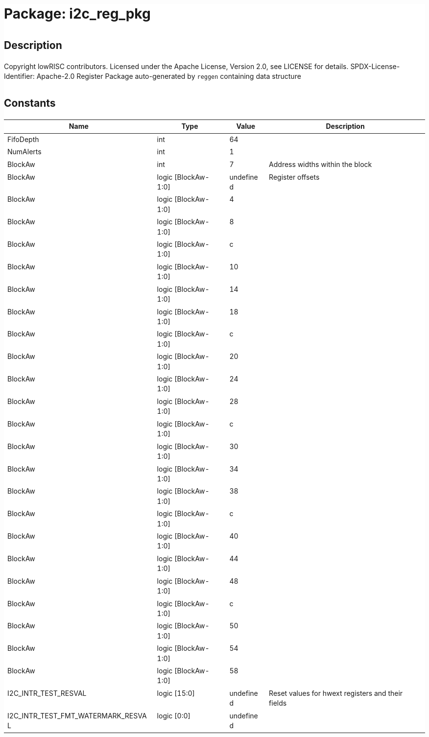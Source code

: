 # Package: i2c_reg_pkg

## Description

Copyright lowRISC contributors.
 Licensed under the Apache License, Version 2.0, see LICENSE for details.
 SPDX-License-Identifier: Apache-2.0
 Register Package auto-generated by `reggen` containing data structure
 

## Constants

| Name                                  | Type                | Value     | Description                                         |
| ------------------------------------- | ------------------- | --------- | --------------------------------------------------- |
| FifoDepth                             | int                 | 64        |                                                     |
| NumAlerts                             | int                 | 1         |                                                     |
| BlockAw                               | int                 | 7         | Address widths within the block                     |
| BlockAw                               | logic [BlockAw-1:0] | undefined | Register offsets                                    |
| BlockAw                               | logic [BlockAw-1:0] | 4         |                                                     |
| BlockAw                               | logic [BlockAw-1:0] | 8         |                                                     |
| BlockAw                               | logic [BlockAw-1:0] | c         |                                                     |
| BlockAw                               | logic [BlockAw-1:0] | 10        |                                                     |
| BlockAw                               | logic [BlockAw-1:0] | 14        |                                                     |
| BlockAw                               | logic [BlockAw-1:0] | 18        |                                                     |
| BlockAw                               | logic [BlockAw-1:0] | c         |                                                     |
| BlockAw                               | logic [BlockAw-1:0] | 20        |                                                     |
| BlockAw                               | logic [BlockAw-1:0] | 24        |                                                     |
| BlockAw                               | logic [BlockAw-1:0] | 28        |                                                     |
| BlockAw                               | logic [BlockAw-1:0] | c         |                                                     |
| BlockAw                               | logic [BlockAw-1:0] | 30        |                                                     |
| BlockAw                               | logic [BlockAw-1:0] | 34        |                                                     |
| BlockAw                               | logic [BlockAw-1:0] | 38        |                                                     |
| BlockAw                               | logic [BlockAw-1:0] | c         |                                                     |
| BlockAw                               | logic [BlockAw-1:0] | 40        |                                                     |
| BlockAw                               | logic [BlockAw-1:0] | 44        |                                                     |
| BlockAw                               | logic [BlockAw-1:0] | 48        |                                                     |
| BlockAw                               | logic [BlockAw-1:0] | c         |                                                     |
| BlockAw                               | logic [BlockAw-1:0] | 50        |                                                     |
| BlockAw                               | logic [BlockAw-1:0] | 54        |                                                     |
| BlockAw                               | logic [BlockAw-1:0] | 58        |                                                     |
| I2C_INTR_TEST_RESVAL                  | logic [15:0]        | undefined | Reset values for hwext registers and their fields   |
| I2C_INTR_TEST_FMT_WATERMARK_RESVAL    | logic [0:0]         | undefined |                                                     |